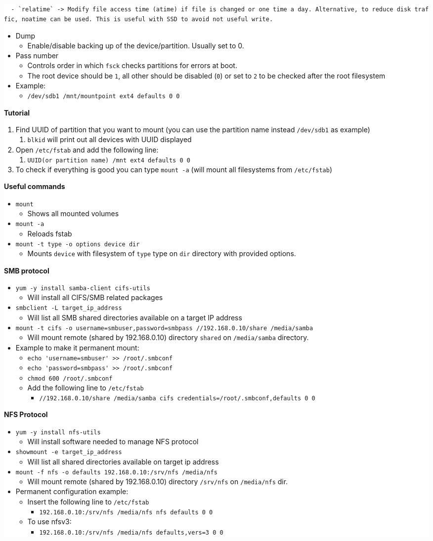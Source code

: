       - `relatime` -> Modify file access time (atime) if file is changed or one time a day. Alternative, to reduce disk traffic, noatime can be used. This is useful with SSD to avoid not useful write.
  - Dump
    - Enable/disable backing up of the device/partition. Usually set to 0.
  - Pass number
    - Controls order in which `fsck` checks partitions for errors at boot.
    - The root device should be `1`, all other should be disabled (`0`) or set to `2` to be checked after the root filesystem
  - Example:
    - `/dev/sdb1 /mnt/mountpoint ext4 defaults 0 0`

**Tutorial**
1. Find UUID of partition that you want to mount (you can use the partition name instead `/dev/sdb1` as example)
    1. `blkid` will print out all devices with UUID displayed
2. Open `/etc/fstab` and add the following line:
    1. `UUID(or partition name) /mnt ext4 defaults 0 0`
3. To check if everything is good you can type `mount -a` (will mount all filesystems from `/etc/fstab`)

**Useful commands**
  - `mount`
    - Shows all mounted volumes
  - `mount -a`
    - Reloads fstab
  - `mount -t type -o options device dir`
    - Mounts `device` with filesystem of `type` type on `dir` directory with provided options.


**SMB protocol**
  - `yum -y install samba-client cifs-utils`
    - Will install all CIFS/SMB related packages
  - `smbclient -L target_ip_address`
    - Will list all SMB shared directories available on a target IP address
  - `mount -t cifs -o username=smbuser,password=smbpass //192.168.0.10/share /media/samba`
    - Will mount remote (shared by 192.168.0.10) directory `shared` on `/media/samba` directory.
  - Example to make it permanent mount:
    - `echo 'username=smbuser' >> /root/.smbconf`
    - `echo 'password=smbpass' >> /root/.smbconf`
    - `chmod 600 /root/.smbconf`
    - Add the following line to `/etc/fstab`
      - `//192.168.0.10/share /media/samba cifs credentials=/root/.smbconf,defaults 0 0`

**NFS Protocol**
  - `yum -y install nfs-utils`
    - Will install software needed to manage NFS protocol
  - `showmount -e target_ip_address`
    - Will list all shared directories available on target ip address
  - `mount -f nfs -o defaults 192.168.0.10:/srv/nfs /media/nfs`
    - Will mount remote (shared by 192.168.0.10) directory `/srv/nfs` on `/media/nfs` dir.
  - Permanent configuration example:
    - Insert the following line to `/etc/fstab`
      - `192.168.0.10:/srv/nfs /media/nfs nfs defaults 0 0`
    - To use nfsv3:
      - `192.168.0.10:/srv/nfs /media/nfs defaults,vers=3 0 0`
